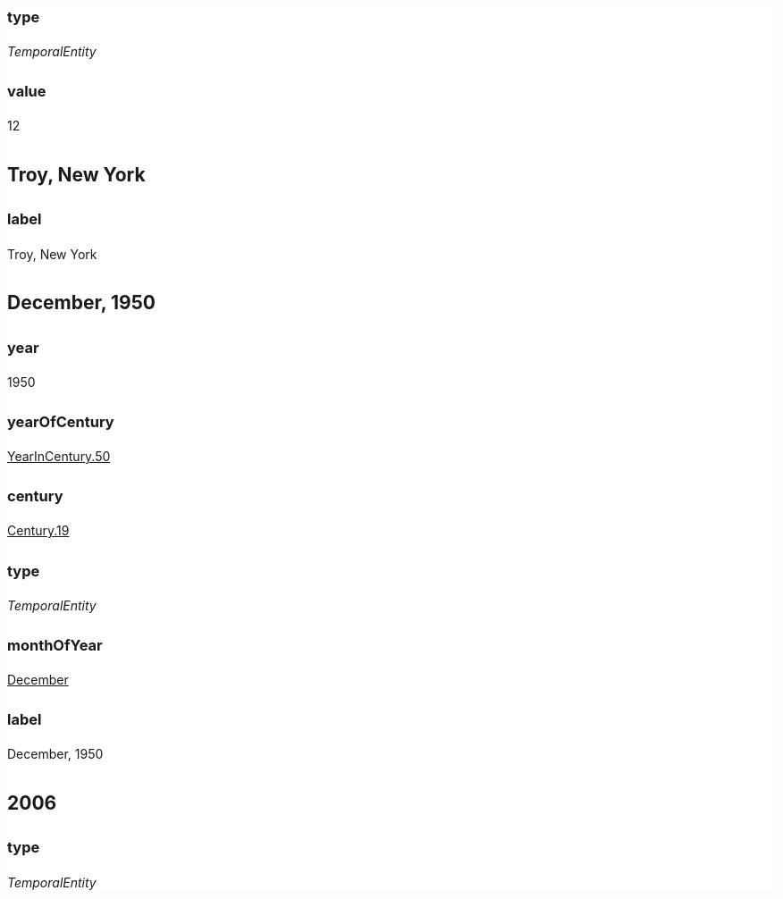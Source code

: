 ### type


*TemporalEntity*

### value


12

## Troy, New York

### label


Troy, New York

## December, 1950

### year


1950

### yearOfCentury


[YearInCentury.50](#YearInCentury.50)

### century


[Century.19](#Century.19)

### type


*TemporalEntity*

### monthOfYear


[December](#December)

### label


December, 1950

## 2006

### type


*TemporalEntity*
